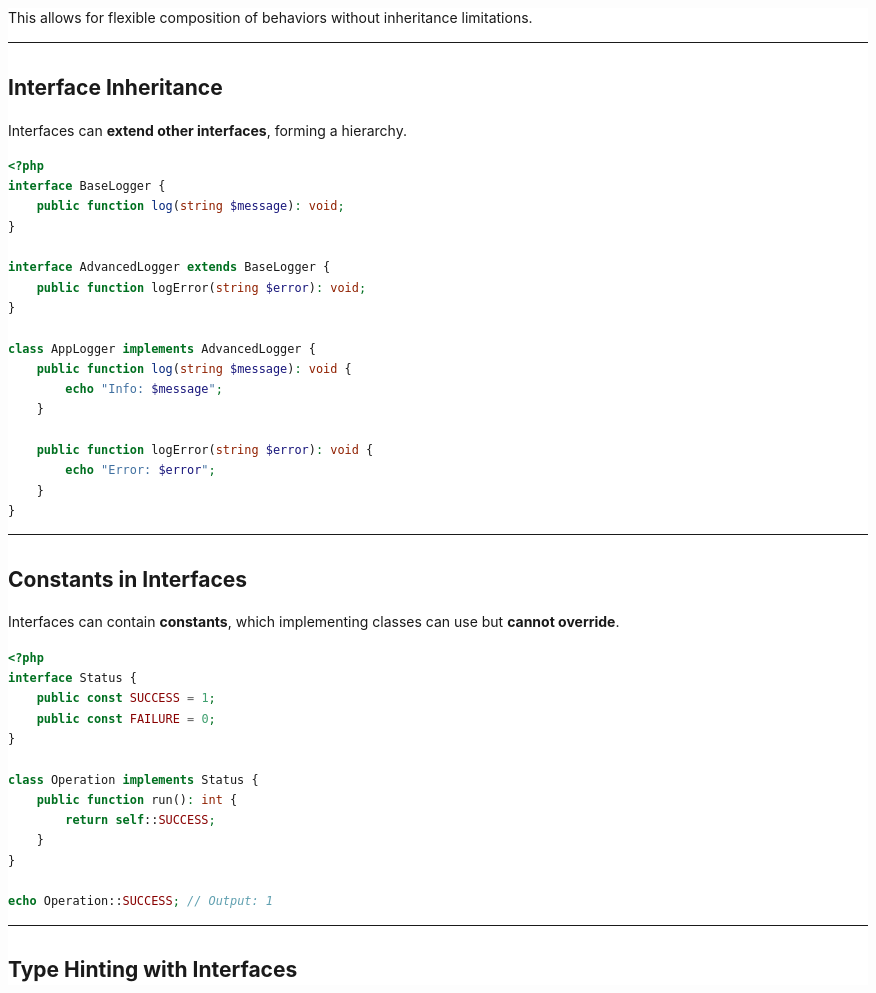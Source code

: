 This allows for flexible composition of behaviors without inheritance limitations.

---

## Interface Inheritance

Interfaces can **extend other interfaces**, forming a hierarchy.

```php
<?php
interface BaseLogger {
    public function log(string $message): void;
}

interface AdvancedLogger extends BaseLogger {
    public function logError(string $error): void;
}

class AppLogger implements AdvancedLogger {
    public function log(string $message): void {
        echo "Info: $message";
    }

    public function logError(string $error): void {
        echo "Error: $error";
    }
}
```

---

## Constants in Interfaces

Interfaces can contain **constants**, which implementing classes can use but **cannot override**.

```php
<?php
interface Status {
    public const SUCCESS = 1;
    public const FAILURE = 0;
}

class Operation implements Status {
    public function run(): int {
        return self::SUCCESS;
    }
}

echo Operation::SUCCESS; // Output: 1
```

---

## Type Hinting with Interfaces
